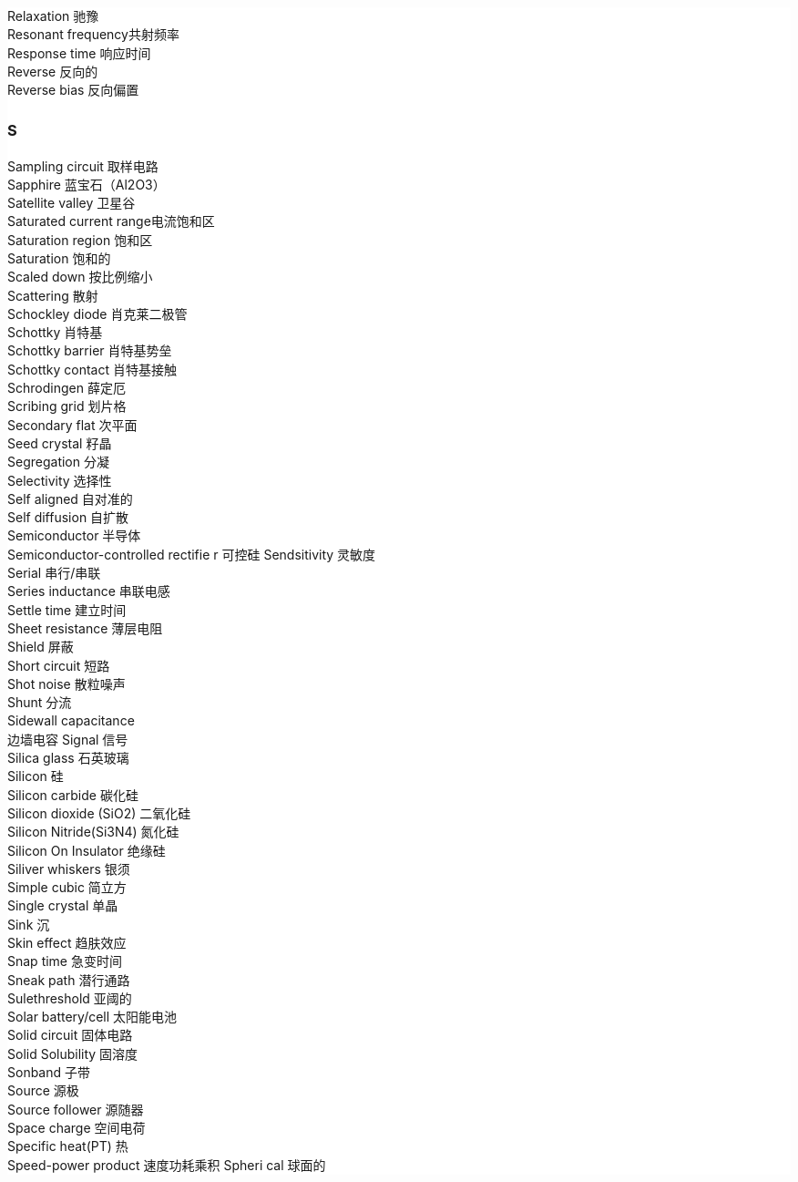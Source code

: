 Relaxation 驰豫  
Resonant frequency共射频率  
Response time 响应时间  
Reverse 反向的  
Reverse bias 反向偏置  

### S  

Sampling circuit 取样电路  
Sapphire 蓝宝石（Al2O3）  
Satellite valley 卫星谷  
Saturated current range电流饱和区  
Saturation region 饱和区  
Saturation 饱和的  
Scaled down 按比例缩小  
Scattering 散射  
Schockley diode 肖克莱二极管  
Schottky 肖特基  
Schottky barrier 肖特基势垒  
Schottky contact 肖特基接触  
Schrodingen 薛定厄  
Scribing grid 划片格  
Secondary flat 次平面  
Seed crystal 籽晶  
Segregation 分凝  
Selectivity 选择性  
Self aligned 自对准的  
Self diffusion 自扩散  
Semiconductor 半导体  
Semiconductor-controlled rectifie  r 可控硅
Sendsitivity 灵敏度  
Serial 串行/串联  
Series inductance 串联电感  
Settle time 建立时间  
Sheet resistance 薄层电阻  
Shield 屏蔽  
Short circuit 短路  
Shot noise 散粒噪声  
Shunt 分流  
Sidewall capacitance  
边墙电容 Signal 信号  
Silica glass 石英玻璃  
Silicon 硅  
Silicon carbide 碳化硅  
Silicon dioxide (SiO2) 二氧化硅  
Silicon Nitride(Si3N4) 氮化硅  
Silicon On Insulator 绝缘硅  
Siliver whiskers 银须  
Simple cubic 简立方  
Single crystal 单晶  
Sink 沉  
Skin effect 趋肤效应  
Snap time 急变时间  
Sneak path 潜行通路  
Sulethreshold 亚阈的  
Solar battery/cell 太阳能电池  
Solid circuit 固体电路  
Solid Solubility 固溶度  
Sonband 子带  
Source 源极  
Source follower 源随器  
Space charge 空间电荷  
Specific heat(PT) 热  
Speed-power product 速度功耗乘积 Spheri  cal 球面的